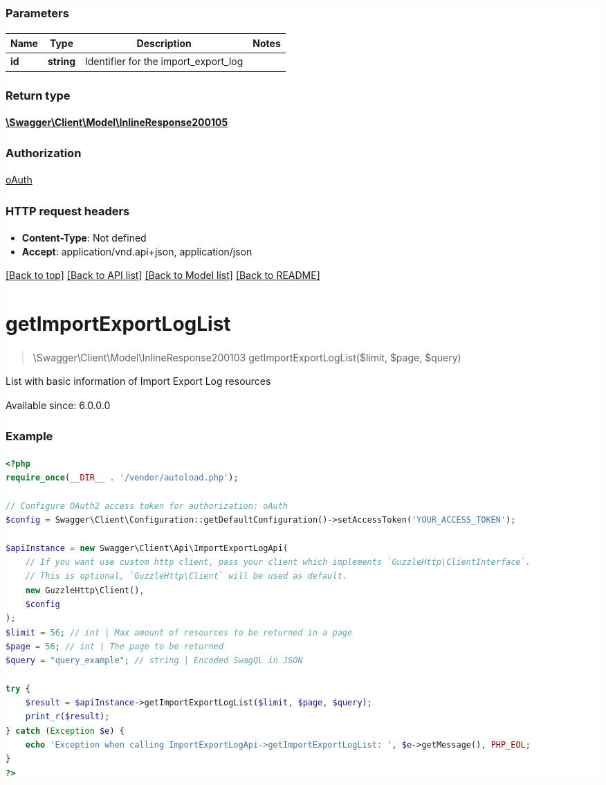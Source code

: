 ### Parameters

Name | Type | Description  | Notes
------------- | ------------- | ------------- | -------------
 **id** | **string**| Identifier for the import_export_log |

### Return type

[**\Swagger\Client\Model\InlineResponse200105**](../Model/InlineResponse200105.md)

### Authorization

[oAuth](../../README.md#oAuth)

### HTTP request headers

 - **Content-Type**: Not defined
 - **Accept**: application/vnd.api+json, application/json

[[Back to top]](#) [[Back to API list]](../../README.md#documentation-for-api-endpoints) [[Back to Model list]](../../README.md#documentation-for-models) [[Back to README]](../../README.md)

# **getImportExportLogList**
> \Swagger\Client\Model\InlineResponse200103 getImportExportLogList($limit, $page, $query)

List with basic information of Import Export Log resources

Available since: 6.0.0.0

### Example
```php
<?php
require_once(__DIR__ . '/vendor/autoload.php');

// Configure OAuth2 access token for authorization: oAuth
$config = Swagger\Client\Configuration::getDefaultConfiguration()->setAccessToken('YOUR_ACCESS_TOKEN');

$apiInstance = new Swagger\Client\Api\ImportExportLogApi(
    // If you want use custom http client, pass your client which implements `GuzzleHttp\ClientInterface`.
    // This is optional, `GuzzleHttp\Client` will be used as default.
    new GuzzleHttp\Client(),
    $config
);
$limit = 56; // int | Max amount of resources to be returned in a page
$page = 56; // int | The page to be returned
$query = "query_example"; // string | Encoded SwagQL in JSON

try {
    $result = $apiInstance->getImportExportLogList($limit, $page, $query);
    print_r($result);
} catch (Exception $e) {
    echo 'Exception when calling ImportExportLogApi->getImportExportLogList: ', $e->getMessage(), PHP_EOL;
}
?>
```

